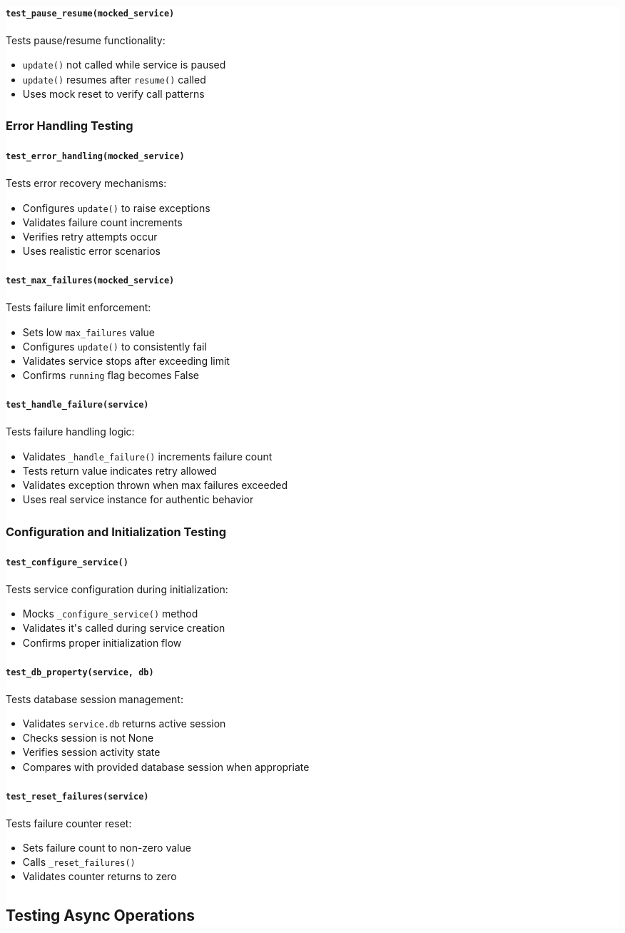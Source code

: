 #### `test_pause_resume(mocked_service)`
Tests pause/resume functionality:
- `update()` not called while service is paused
- `update()` resumes after `resume()` called
- Uses mock reset to verify call patterns

### Error Handling Testing

#### `test_error_handling(mocked_service)`
Tests error recovery mechanisms:
- Configures `update()` to raise exceptions
- Validates failure count increments
- Verifies retry attempts occur
- Uses realistic error scenarios

#### `test_max_failures(mocked_service)`
Tests failure limit enforcement:
- Sets low `max_failures` value
- Configures `update()` to consistently fail
- Validates service stops after exceeding limit
- Confirms `running` flag becomes False

#### `test_handle_failure(service)`
Tests failure handling logic:
- Validates `_handle_failure()` increments failure count
- Tests return value indicates retry allowed
- Validates exception thrown when max failures exceeded
- Uses real service instance for authentic behavior

### Configuration and Initialization Testing

#### `test_configure_service()`
Tests service configuration during initialization:
- Mocks `_configure_service()` method
- Validates it's called during service creation
- Confirms proper initialization flow

#### `test_db_property(service, db)`
Tests database session management:
- Validates `service.db` returns active session
- Checks session is not None
- Verifies session activity state
- Compares with provided database session when appropriate

#### `test_reset_failures(service)`
Tests failure counter reset:
- Sets failure count to non-zero value
- Calls `_reset_failures()`
- Validates counter returns to zero

## Testing Async Operations
